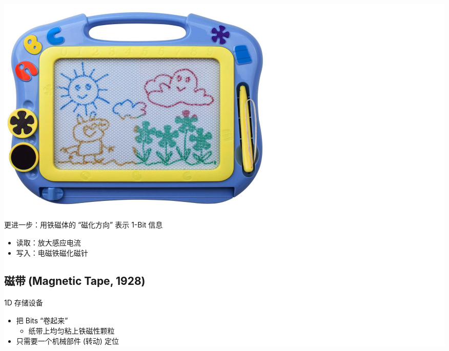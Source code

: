 <img src="res/22.存储设备原理/mag-draw-board.jpg" style="zoom:50%;" />

更进一步：用铁磁体的 “磁化方向” 表示 1-Bit 信息

- 读取：放大感应电流
- 写入：电磁铁磁化磁针

## 磁带 (Magnetic Tape, 1928)

1D 存储设备

- 把 Bits “卷起来”
	- 纸带上均匀粘上铁磁性颗粒
- 只需要一个机械部件 (转动) 定位
